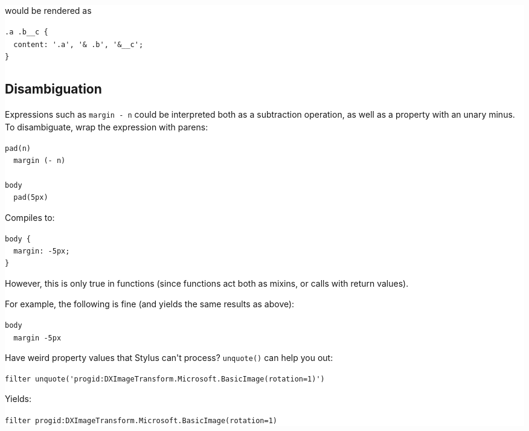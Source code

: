 would be rendered as

    .a .b__c {
      content: '.a', '& .b', '&__c';
    }


## Disambiguation

Expressions such as `margin - n` could be interpreted both as a subtraction operation, as well as a property with an unary minus. To disambiguate, wrap the expression with parens:

    pad(n)
      margin (- n)

    body
      pad(5px)

Compiles to:

    body {
      margin: -5px;
    }

However, this is only true in functions (since functions act both as mixins, or calls with return values). 

For example, the following is fine (and yields the same results as above):

    body
      margin -5px

Have weird property values that Stylus can't process? `unquote()` can help you out:

    filter unquote('progid:DXImageTransform.Microsoft.BasicImage(rotation=1)')

Yields:

    filter progid:DXImageTransform.Microsoft.BasicImage(rotation=1)

